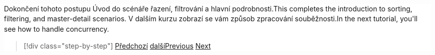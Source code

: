 <span data-ttu-id="ea31d-175">Dokončení tohoto postupu Úvod do scénáře řazení, filtrování a hlavní podrobnosti.</span><span class="sxs-lookup"><span data-stu-id="ea31d-175">This completes the introduction to sorting, filtering, and master-detail scenarios.</span></span> <span data-ttu-id="ea31d-176">V dalším kurzu zobrazí se vám způsob zpracování souběžnosti.</span><span class="sxs-lookup"><span data-stu-id="ea31d-176">In the next tutorial, you'll see how to handle concurrency.</span></span>

> [!div class="step-by-step"]
> <span data-ttu-id="ea31d-177">[Předchozí](using-the-entity-framework-and-the-objectdatasource-control-part-2-adding-a-business-logic-layer-and-unit-tests.md)
> [další](handling-concurrency-with-the-entity-framework-in-an-asp-net-web-application.md)</span><span class="sxs-lookup"><span data-stu-id="ea31d-177">[Previous](using-the-entity-framework-and-the-objectdatasource-control-part-2-adding-a-business-logic-layer-and-unit-tests.md)
[Next](handling-concurrency-with-the-entity-framework-in-an-asp-net-web-application.md)</span></span>
